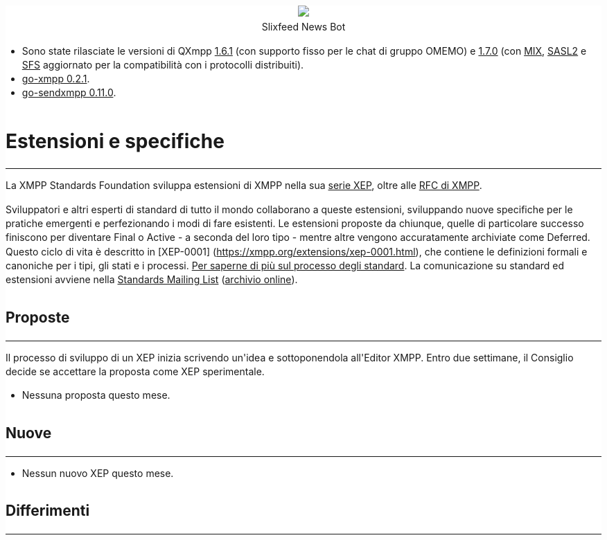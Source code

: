 <center>
<figure>
  <img src="/images/xmpp/2024/05-2024/slixfeed.png">
  <figcaption>Slixfeed News Bot</figcaption>
</figure>
</center>

- Sono state rilasciate le versioni di QXmpp [1.6.1](https://github.com/qxmpp-project/qxmpp/releases/tag/v1.6.1) (con supporto fisso per le chat di gruppo OMEMO) e [1.7.0](https://github.com/qxmpp-project/qxmpp/releases/tag/v1.7.0) (con [MIX](https://xmpp.org/extensions/xep-0369.html), [SASL2](https://xmpp.org/extensions/xep-0388.html) e [SFS](https://xmpp.org/extensions/xep-0447.html) aggiornato per la compatibilità con i protocolli distribuiti).
- [go-xmpp 0.2.1](https://github.com/xmppo/go-xmpp/releases/tag/v0.2.1).
- [go-sendxmpp 0.11.0](https://salsa.debian.org/mdosch/go-sendxmpp/-/releases/v0.11.0).


# Estensioni e specifiche

***

La XMPP Standards Foundation sviluppa estensioni di XMPP nella sua [serie XEP](https://xmpp.org/extensions/), oltre alle [RFC di XMPP](https://xmpp.org/rfcs/).

Sviluppatori e altri esperti di standard di tutto il mondo collaborano a queste estensioni, sviluppando nuove specifiche per le pratiche emergenti e perfezionando i modi di fare esistenti. Le estensioni proposte da chiunque, quelle di particolare successo finiscono per diventare Final o Active - a seconda del loro tipo - mentre altre vengono accuratamente archiviate come Deferred. Questo ciclo di vita è descritto in [XEP-0001] (https://xmpp.org/extensions/xep-0001.html), che contiene le definizioni formali e canoniche per i tipi, gli stati e i processi. [Per saperne di più sul processo degli standard](https://xmpp.org/about/standards-process.html). La comunicazione su standard ed estensioni avviene nella [Standards Mailing List](https://mail.jabber.org/mailman/listinfo/standards) ([archivio online](https://mail.jabber.org/pipermail/standards/)).


## Proposte

***

Il processo di sviluppo di un XEP inizia scrivendo un'idea e sottoponendola all'Editor XMPP. Entro due settimane, il Consiglio decide se accettare la proposta come XEP sperimentale.

- Nessuna proposta questo mese.

## Nuove

***

- Nessun nuovo XEP questo mese.

## Differimenti

***
